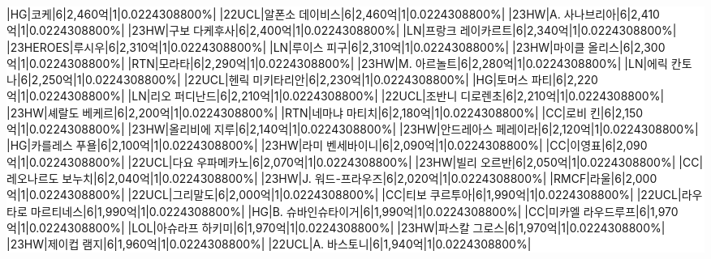|HG|코케|6|2,460억|1|0.0224308800%|
|22UCL|알폰소 데이비스|6|2,460억|1|0.0224308800%|
|23HW|A. 사나브리아|6|2,410억|1|0.0224308800%|
|23HW|구보 다케후사|6|2,400억|1|0.0224308800%|
|LN|프랑크 레이카르트|6|2,340억|1|0.0224308800%|
|23HEROES|루시우|6|2,310억|1|0.0224308800%|
|LN|루이스 피구|6|2,310억|1|0.0224308800%|
|23HW|마이클 올리스|6|2,300억|1|0.0224308800%|
|RTN|모라타|6|2,290억|1|0.0224308800%|
|23HW|M. 아르놀트|6|2,280억|1|0.0224308800%|
|LN|에릭 칸토나|6|2,250억|1|0.0224308800%|
|22UCL|헨릭 미키타리안|6|2,230억|1|0.0224308800%|
|HG|토머스 파티|6|2,220억|1|0.0224308800%|
|LN|리오 퍼디난드|6|2,210억|1|0.0224308800%|
|22UCL|조반니 디로렌초|6|2,210억|1|0.0224308800%|
|23HW|셰랄도 베케르|6|2,200억|1|0.0224308800%|
|RTN|네마냐 마티치|6|2,180억|1|0.0224308800%|
|CC|로비 킨|6|2,150억|1|0.0224308800%|
|23HW|올리비에 지루|6|2,140억|1|0.0224308800%|
|23HW|안드레아스 페레이라|6|2,120억|1|0.0224308800%|
|HG|카를레스 푸욜|6|2,100억|1|0.0224308800%|
|23HW|라미 벤세바이니|6|2,090억|1|0.0224308800%|
|CC|이영표|6|2,090억|1|0.0224308800%|
|22UCL|다요 우파메카노|6|2,070억|1|0.0224308800%|
|23HW|빌리 오르반|6|2,050억|1|0.0224308800%|
|CC|레오나르도 보누치|6|2,040억|1|0.0224308800%|
|23HW|J. 워드-프라우즈|6|2,020억|1|0.0224308800%|
|RMCF|라울|6|2,000억|1|0.0224308800%|
|22UCL|그리말도|6|2,000억|1|0.0224308800%|
|CC|티보 쿠르투아|6|1,990억|1|0.0224308800%|
|22UCL|라우타로 마르티네스|6|1,990억|1|0.0224308800%|
|HG|B. 슈바인슈타이거|6|1,990억|1|0.0224308800%|
|CC|미카엘 라우드루프|6|1,970억|1|0.0224308800%|
|LOL|아슈라프 하키미|6|1,970억|1|0.0224308800%|
|23HW|파스칼 그로스|6|1,970억|1|0.0224308800%|
|23HW|제이컵 램지|6|1,960억|1|0.0224308800%|
|22UCL|A. 바스토니|6|1,940억|1|0.0224308800%|